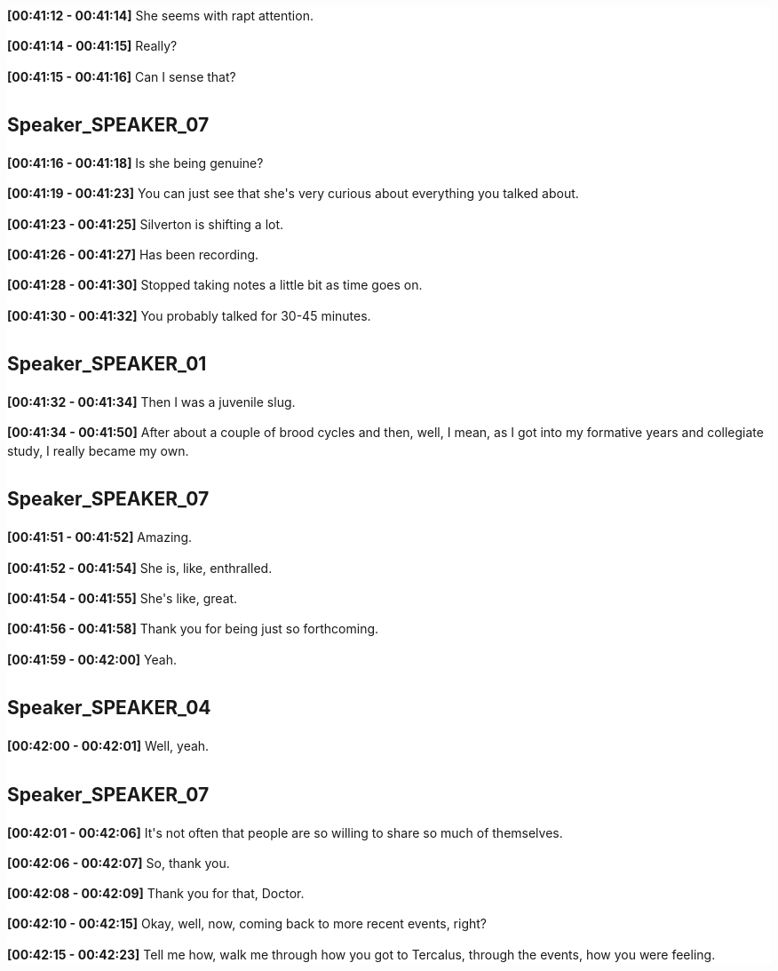 **[00:41:12 - 00:41:14]** She seems with rapt attention.

**[00:41:14 - 00:41:15]** Really?

**[00:41:15 - 00:41:16]** Can I sense that?


## Speaker_SPEAKER_07

**[00:41:16 - 00:41:18]** Is she being genuine?

**[00:41:19 - 00:41:23]** You can just see that she's very curious about everything you talked about.

**[00:41:23 - 00:41:25]** Silverton is shifting a lot.

**[00:41:26 - 00:41:27]** Has been recording.

**[00:41:28 - 00:41:30]** Stopped taking notes a little bit as time goes on.

**[00:41:30 - 00:41:32]** You probably talked for 30-45 minutes.


## Speaker_SPEAKER_01

**[00:41:32 - 00:41:34]** Then I was a juvenile slug.

**[00:41:34 - 00:41:50]** After about a couple of brood cycles and then, well, I mean, as I got into my formative years and collegiate study, I really became my own.


## Speaker_SPEAKER_07

**[00:41:51 - 00:41:52]** Amazing.

**[00:41:52 - 00:41:54]** She is, like, enthralled.

**[00:41:54 - 00:41:55]** She's like, great.

**[00:41:56 - 00:41:58]** Thank you for being just so forthcoming.

**[00:41:59 - 00:42:00]** Yeah.


## Speaker_SPEAKER_04

**[00:42:00 - 00:42:01]** Well, yeah.


## Speaker_SPEAKER_07

**[00:42:01 - 00:42:06]** It's not often that people are so willing to share so much of themselves.

**[00:42:06 - 00:42:07]** So, thank you.

**[00:42:08 - 00:42:09]** Thank you for that, Doctor.

**[00:42:10 - 00:42:15]** Okay, well, now, coming back to more recent events, right?

**[00:42:15 - 00:42:23]** Tell me how, walk me through how you got to Tercalus, through the events, how you were feeling.
